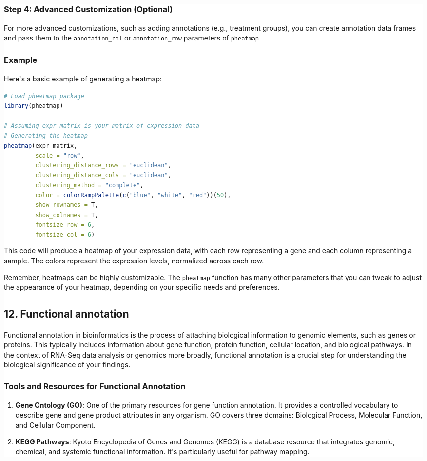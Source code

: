 ### Step 4: Advanced Customization (Optional)

For more advanced customizations, such as adding annotations (e.g., treatment groups), you can create annotation data frames and pass them to the `annotation_col` or `annotation_row` parameters of `pheatmap`.

### Example

Here's a basic example of generating a heatmap:

```R
# Load pheatmap package
library(pheatmap)

# Assuming expr_matrix is your matrix of expression data
# Generating the heatmap
pheatmap(expr_matrix, 
         scale = "row",
         clustering_distance_rows = "euclidean",
         clustering_distance_cols = "euclidean",
         clustering_method = "complete",
         color = colorRampPalette(c("blue", "white", "red"))(50),
         show_rownames = T,
         show_colnames = T,
         fontsize_row = 6,
         fontsize_col = 6)
```

This code will produce a heatmap of your expression data, with each row representing a gene and each column representing a sample. The colors represent the expression levels, normalized across each row.

Remember, heatmaps can be highly customizable. The `pheatmap` function has many other parameters that you can tweak to adjust the appearance of your heatmap, depending on your specific needs and preferences.

## 12. Functional annotation
Functional annotation in bioinformatics is the process of attaching biological information to genomic elements, such as genes or proteins. This typically includes information about gene function, protein function, cellular location, and biological pathways. In the context of RNA-Seq data analysis or genomics more broadly, functional annotation is a crucial step for understanding the biological significance of your findings.

### Tools and Resources for Functional Annotation

1. **Gene Ontology (GO)**: One of the primary resources for gene function annotation. It provides a controlled vocabulary to describe gene and gene product attributes in any organism. GO covers three domains: Biological Process, Molecular Function, and Cellular Component.

2. **KEGG Pathways**: Kyoto Encyclopedia of Genes and Genomes (KEGG) is a database resource that integrates genomic, chemical, and systemic functional information. It's particularly useful for pathway mapping.
